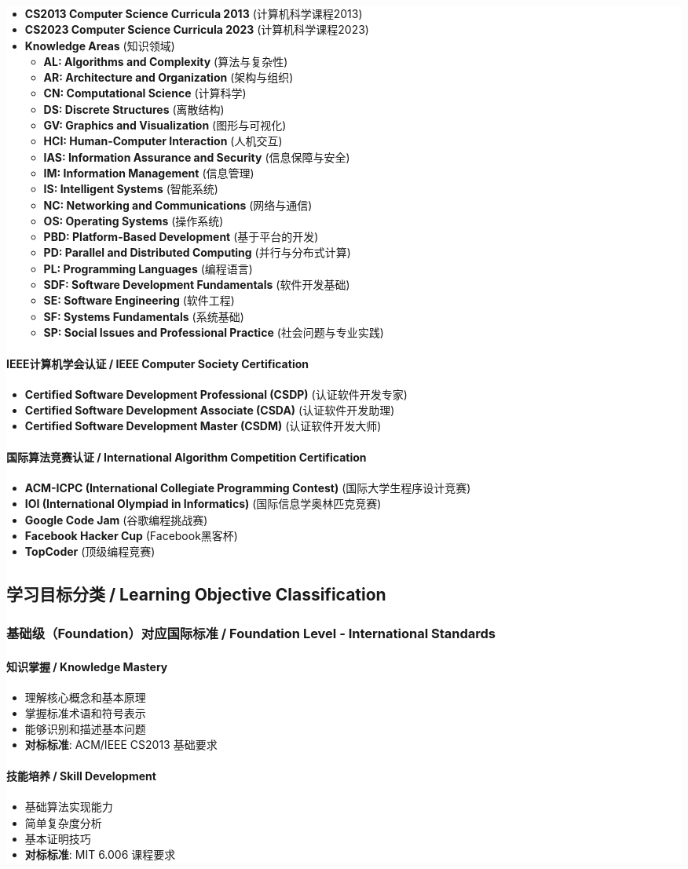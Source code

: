 - **CS2013 Computer Science Curricula 2013** (计算机科学课程2013)
- **CS2023 Computer Science Curricula 2023** (计算机科学课程2023)
- **Knowledge Areas** (知识领域)
  - **AL: Algorithms and Complexity** (算法与复杂性)
  - **AR: Architecture and Organization** (架构与组织)
  - **CN: Computational Science** (计算科学)
  - **DS: Discrete Structures** (离散结构)
  - **GV: Graphics and Visualization** (图形与可视化)
  - **HCI: Human-Computer Interaction** (人机交互)
  - **IAS: Information Assurance and Security** (信息保障与安全)
  - **IM: Information Management** (信息管理)
  - **IS: Intelligent Systems** (智能系统)
  - **NC: Networking and Communications** (网络与通信)
  - **OS: Operating Systems** (操作系统)
  - **PBD: Platform-Based Development** (基于平台的开发)
  - **PD: Parallel and Distributed Computing** (并行与分布式计算)
  - **PL: Programming Languages** (编程语言)
  - **SDF: Software Development Fundamentals** (软件开发基础)
  - **SE: Software Engineering** (软件工程)
  - **SF: Systems Fundamentals** (系统基础)
  - **SP: Social Issues and Professional Practice** (社会问题与专业实践)

#### IEEE计算机学会认证 / IEEE Computer Society Certification

- **Certified Software Development Professional (CSDP)** (认证软件开发专家)
- **Certified Software Development Associate (CSDA)** (认证软件开发助理)
- **Certified Software Development Master (CSDM)** (认证软件开发大师)

#### 国际算法竞赛认证 / International Algorithm Competition Certification

- **ACM-ICPC (International Collegiate Programming Contest)** (国际大学生程序设计竞赛)
- **IOI (International Olympiad in Informatics)** (国际信息学奥林匹克竞赛)
- **Google Code Jam** (谷歌编程挑战赛)
- **Facebook Hacker Cup** (Facebook黑客杯)
- **TopCoder** (顶级编程竞赛)

## 学习目标分类 / Learning Objective Classification

### 基础级（Foundation）对应国际标准 / Foundation Level - International Standards

#### 知识掌握 / Knowledge Mastery

- 理解核心概念和基本原理
- 掌握标准术语和符号表示
- 能够识别和描述基本问题
- **对标标准**: ACM/IEEE CS2013 基础要求

#### 技能培养 / Skill Development

- 基础算法实现能力
- 简单复杂度分析
- 基本证明技巧
- **对标标准**: MIT 6.006 课程要求
